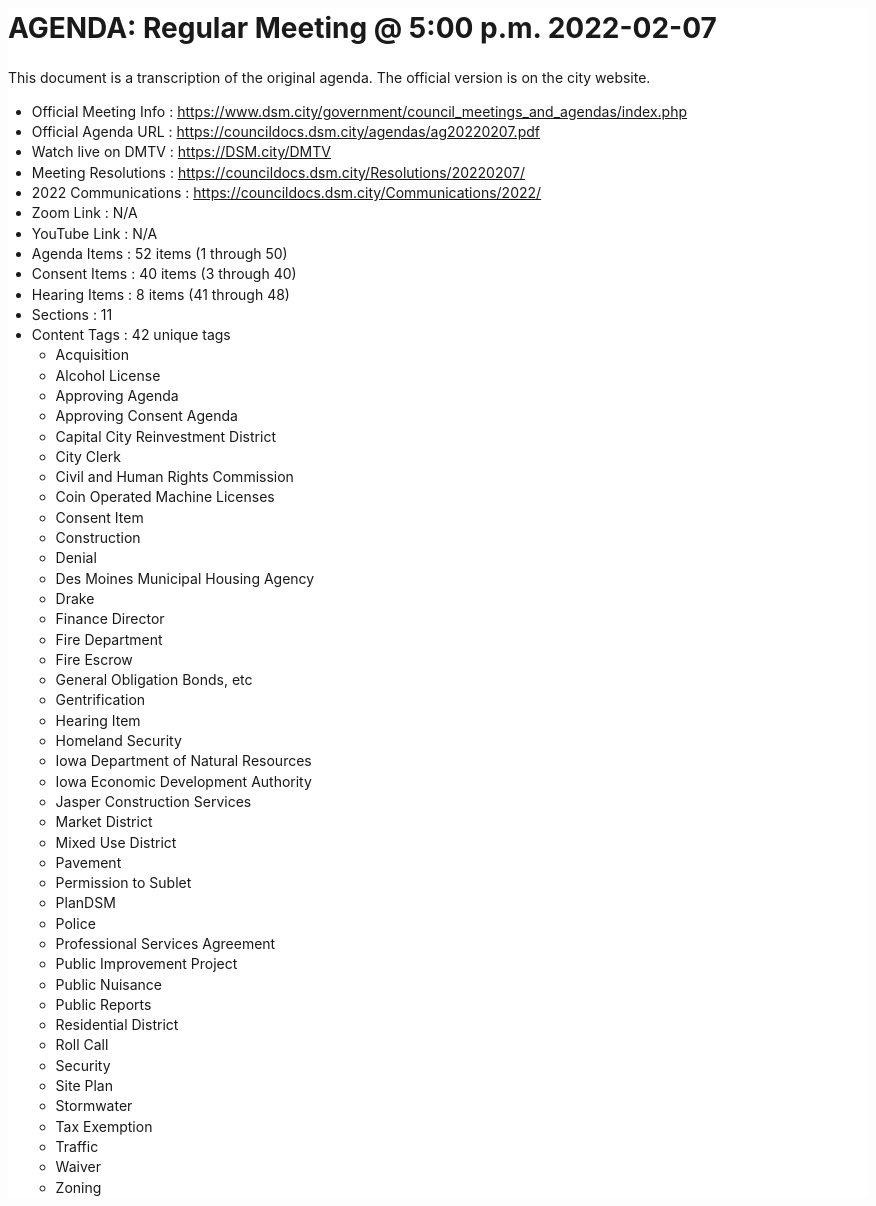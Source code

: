 # AGENDA: Regular Meeting @ 5:00 p.m. 2022-02-07

This document is a transcription of the original agenda. The official version is on the city website.

- Official Meeting Info : https://www.dsm.city/government/council_meetings_and_agendas/index.php
- Official Agenda URL   : https://councildocs.dsm.city/agendas/ag20220207.pdf
- Watch live on DMTV    : https://DSM.city/DMTV
- Meeting Resolutions   : https://councildocs.dsm.city/Resolutions/20220207/
- 2022 Communications   : https://councildocs.dsm.city/Communications/2022/
- Zoom Link             : N/A
- YouTube Link          : N/A
- Agenda Items          : 52 items (1 through 50)
- Consent Items         : 40 items (3 through 40)
- Hearing Items         : 8 items (41 through 48)
- Sections              : 11
- Content Tags          : 42 unique tags
    - Acquisition
    - Alcohol License
    - Approving Agenda
    - Approving Consent Agenda
    - Capital City Reinvestment District
    - City Clerk
    - Civil and Human Rights Commission
    - Coin Operated Machine Licenses
    - Consent Item
    - Construction
    - Denial
    - Des Moines Municipal Housing Agency
    - Drake
    - Finance Director
    - Fire Department
    - Fire Escrow
    - General Obligation Bonds, etc
    - Gentrification
    - Hearing Item
    - Homeland Security
    - Iowa Department of Natural Resources
    - Iowa Economic Development Authority
    - Jasper Construction Services
    - Market District
    - Mixed Use District
    - Pavement
    - Permission to Sublet
    - PlanDSM
    - Police
    - Professional Services Agreement
    - Public Improvement Project
    - Public Nuisance
    - Public Reports
    - Residential District
    - Roll Call
    - Security
    - Site Plan
    - Stormwater
    - Tax Exemption
    - Traffic
    - Waiver
    - Zoning
